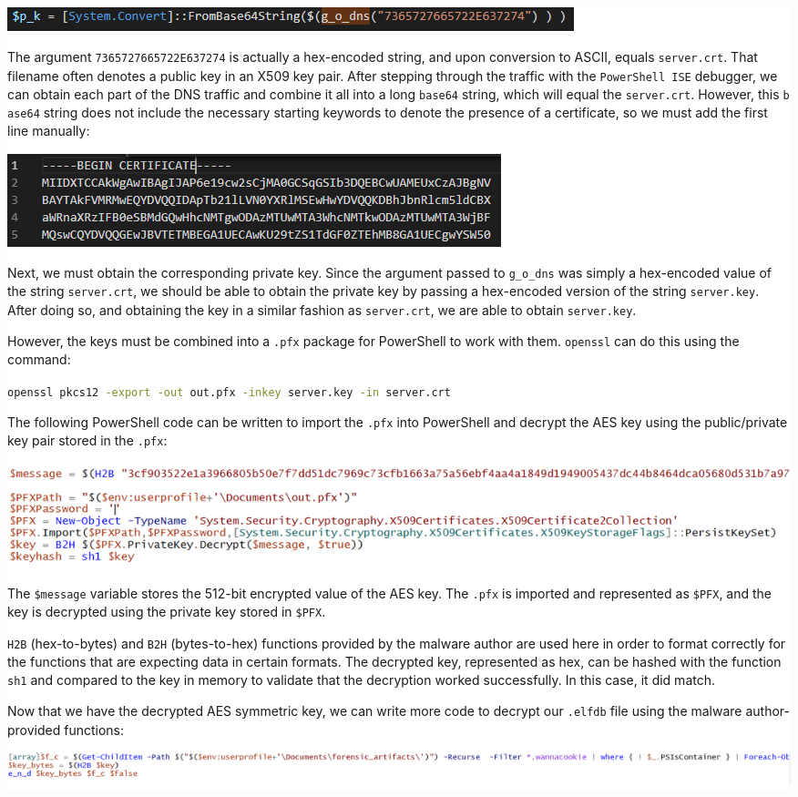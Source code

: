 ![](/images/HolidayHack2019-6.png)

The argument `7365727665722E637274` is actually a hex-encoded string, and upon conversion to ASCII, equals `server.crt`. That filename often denotes a public key in an X509 key pair. After stepping through the traffic with the `PowerShell ISE` debugger, we can obtain each part of the DNS traffic and combine it all into a long `base64` string, which will equal the `server.crt`. However, this `base64` string does not include the necessary starting keywords to denote the presence of a certificate, so we must add the first line manually:

![](/images/HolidayHack2019-7.png)

Next, we must obtain the corresponding private key. Since the argument passed to `g_o_dns` was simply a hex-encoded value of the string `server.crt`, we should be able to obtain the private key by passing a hex-encoded version of the string `server.key`. After doing so, and obtaining the key in a similar fashion as `server.crt`, we are able to obtain `server.key`.

However, the keys must be combined into a `.pfx` package for PowerShell to work with them. `openssl` can do this using the command:
```bash
openssl pkcs12 -export -out out.pfx -inkey server.key -in server.crt
```

The following PowerShell code can be written to import the `.pfx` into PowerShell and decrypt the AES key using the public/private key pair stored in the `.pfx`:

![](/images/HolidayHack2019-8.png)


The `$message` variable stores the 512-bit encrypted value of the AES key. The `.pfx` is imported and represented as `$PFX`, and the key is decrypted using the private key stored in `$PFX`. 

`H2B` (hex-to-bytes) and `B2H` (bytes-to-hex) functions provided by the malware author are used here in order to format correctly for the functions that are expecting data in certain formats. The decrypted key, represented as hex, can be hashed with the function `sh1` and compared to the key in memory to validate that the decryption worked successfully. In this case, it did match.

Now that we have the decrypted AES symmetric key, we can write more code to decrypt our `.elfdb` file using the malware author-provided functions:

![](/images/HolidayHack2019-9.png)
